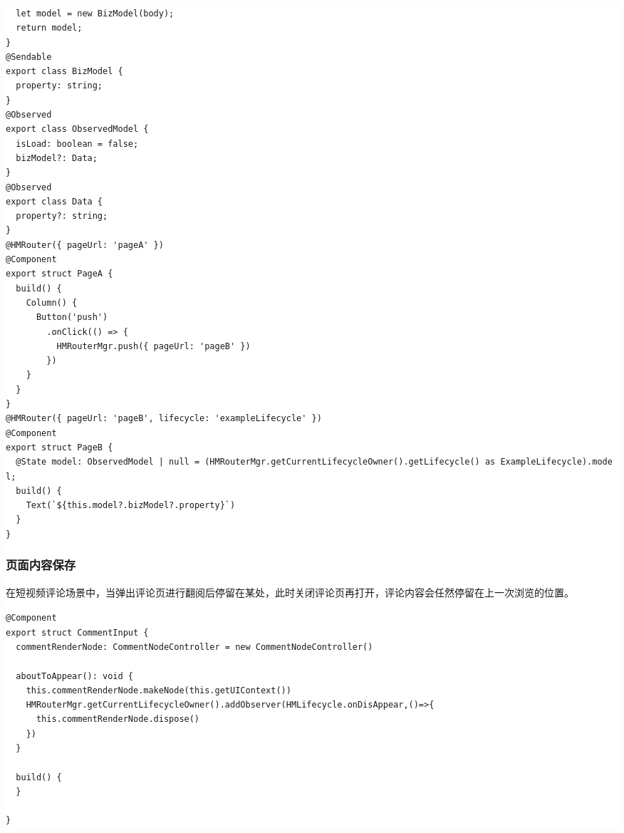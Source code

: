 ```extendtypescript
  let model = new BizModel(body);
  return model;
}
@Sendable
export class BizModel {
  property: string;
}
@Observed
export class ObservedModel {
  isLoad: boolean = false;
  bizModel?: Data;
}
@Observed
export class Data {
  property?: string;
}
@HMRouter({ pageUrl: 'pageA' })
@Component
export struct PageA {
  build() {
    Column() {
      Button('push')
        .onClick(() => {
          HMRouterMgr.push({ pageUrl: 'pageB' })
        })
    }
  }
}
@HMRouter({ pageUrl: 'pageB', lifecycle: 'exampleLifecycle' })
@Component
export struct PageB {
  @State model: ObservedModel | null = (HMRouterMgr.getCurrentLifecycleOwner().getLifecycle() as ExampleLifecycle).model;
  build() {
    Text(`${this.model?.bizModel?.property}`)
  }
}
```

### 页面内容保存

在短视频评论场景中，当弹出评论页进行翻阅后停留在某处，此时关闭评论页再打开，评论内容会任然停留在上一次浏览的位置。


```extendtypescript
@Component
export struct CommentInput {
  commentRenderNode: CommentNodeController = new CommentNodeController()

  aboutToAppear(): void {
    this.commentRenderNode.makeNode(this.getUIContext())
    HMRouterMgr.getCurrentLifecycleOwner().addObserver(HMLifecycle.onDisAppear,()=>{
      this.commentRenderNode.dispose()
    })
  }

  build() {
  }

}
```
